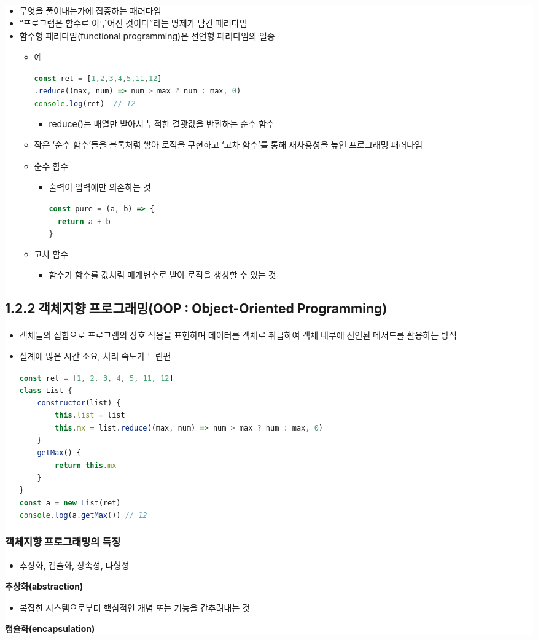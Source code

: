 - 무엇을 풀어내는가에 집중하는 패러다임
- “프로그램은 함수로 이루어진 것이다”라는 명제가 담긴 패러다임
- 함수형 패러다임(functional programming)은 선언형 패러다임의 일종
    - 예
        
        ```jsx
        const ret = [1,2,3,4,5,11,12]
        .reduce((max, num) => num > max ? num : max, 0)
        console.log(ret)  // 12
        ```
        
        - reduce()는 배열만 받아서 누적한 결괏값을 반환하는 순수 함수
    - 작은 ‘순수 함수’들을 블록처럼 쌓아 로직을 구현하고 ‘고차 함수’를 통해 재사용성을 높인 프로그래밍 패러다임
    - 순수 함수
        - 출력이 입력에만 의존하는 것
            
            ```jsx
            const pure = (a, b) => {
              return a + b
            }
            ```
            
    - 고차 함수
        - 함수가 함수를 값처럼 매개변수로 받아 로직을 생성할 수 있는 것

## 1.2.2 객체지향 프로그래밍(OOP : Object-Oriented Programming)

- 객체들의 집합으로 프로그램의 상호 작용을 표현하며 데이터를 객체로 취급하여 객체 내부에 선언된 메서드를 활용하는 방식
- 설계에 많은 시간 소요, 처리 속도가 느린편
    
    ```jsx
    const ret = [1, 2, 3, 4, 5, 11, 12]
    class List {
        constructor(list) {
            this.list = list
            this.mx = list.reduce((max, num) => num > max ? num : max, 0)
        }
        getMax() {
            return this.mx
        }
    }
    const a = new List(ret)
    console.log(a.getMax()) // 12
    ```
    

### 객체지향 프로그래밍의 특징

- 추상화, 캡슐화, 상속성, 다형성

**추상화(abstraction)**

- 복잡한 시스템으로부터 핵심적인 개념 또는 기능을 간추려내는 것

**캡슐화(encapsulation)**
